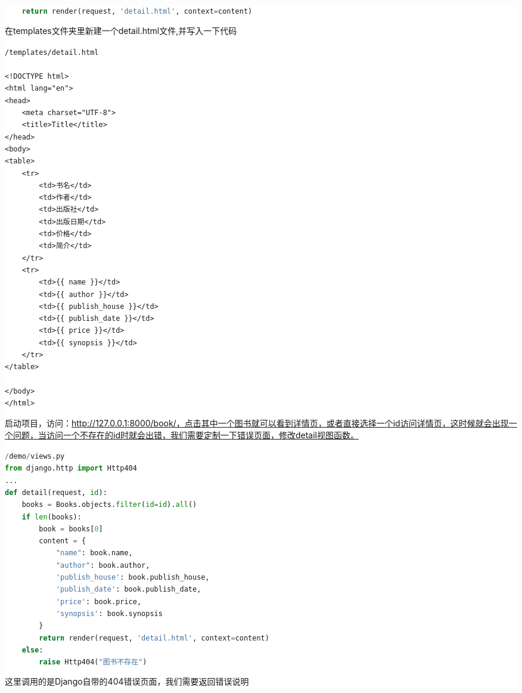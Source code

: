 ```python
    return render(request, 'detail.html', context=content)
```

在templates文件夹里新建一个detail.html文件,并写入一下代码

```django
/templates/detail.html

<!DOCTYPE html>
<html lang="en">
<head>
    <meta charset="UTF-8">
    <title>Title</title>
</head>
<body>
<table>
    <tr>
        <td>书名</td>
        <td>作者</td>
        <td>出版社</td>
        <td>出版日期</td>
        <td>价格</td>
        <td>简介</td>
    </tr>
    <tr>
        <td>{{ name }}</td>
        <td>{{ author }}</td>
        <td>{{ publish_house }}</td>
        <td>{{ publish_date }}</td>
        <td>{{ price }}</td>
        <td>{{ synopsis }}</td>
    </tr>
</table>

</body>
</html>
```

启动项目，访问：http://127.0.0.1:8000/book/，点击其中一个图书就可以看到详情页，或者直接选择一个id访问详情页，这时候就会出现一个问题，当访问一个不存在的id时就会出错，我们需要定制一下错误页面，修改detail视图函数。

```python
/demo/views.py
from django.http import Http404
...
def detail(request, id):
    books = Books.objects.filter(id=id).all()
    if len(books):
        book = books[0]
        content = {
            "name": book.name,
            "author": book.author,
            'publish_house': book.publish_house,
            'publish_date': book.publish_date,
            'price': book.price,
            'synopsis': book.synopsis
        }
        return render(request, 'detail.html', context=content)
    else:
        raise Http404("图书不存在")
```

这里调用的是Django自带的404错误页面，我们需要返回错误说明






